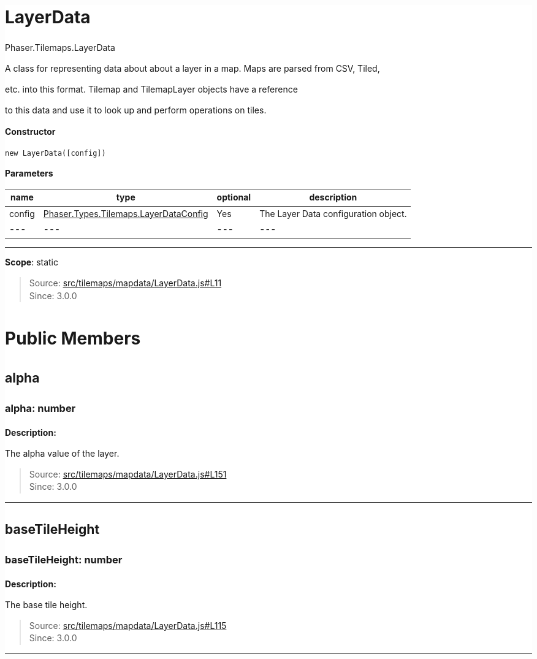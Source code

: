 # LayerData

Phaser.Tilemaps.LayerData

A class for representing data about about a layer in a map. Maps are parsed from CSV, Tiled,

etc. into this format. Tilemap and TilemapLayer objects have a reference

to this data and use it to look up and perform operations on tiles.

**Constructor**

`new LayerData([config])`

**Parameters**

| name | type | optional | description |
| --- | --- | --- | --- |
| config | [Phaser.Types.Tilemaps.LayerDataConfig](../typedef/types-tilemaps.md) | Yes | The Layer Data configuration object. |
| --- | --- | --- | --- |

---

**Scope**: static

> Source: [src/tilemaps/mapdata/LayerData.js#L11](https://github.com/phaserjs/phaser/blob/v3.87.0/src/tilemaps/mapdata/LayerData.js#L11)  
> Since: 3.0.0

# Public Members

## alpha

### alpha: number

**Description:**

The alpha value of the layer.

> Source: [src/tilemaps/mapdata/LayerData.js#L151](https://github.com/phaserjs/phaser/blob/v3.87.0/src/tilemaps/mapdata/LayerData.js#L151)  
> Since: 3.0.0

---

## baseTileHeight

### baseTileHeight: number

**Description:**

The base tile height.

> Source: [src/tilemaps/mapdata/LayerData.js#L115](https://github.com/phaserjs/phaser/blob/v3.87.0/src/tilemaps/mapdata/LayerData.js#L115)  
> Since: 3.0.0

---